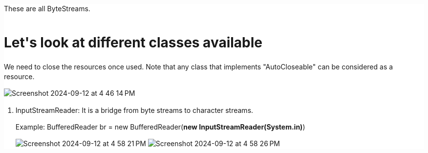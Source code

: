 These are all ByteStreams.

# Let's look at different classes available

We need to close the resources once used. Note that any class that implements "AutoCloseable" can be considered as a resource.

<img width="1118" alt="Screenshot 2024-09-12 at 4 46 14 PM" src="https://github.com/user-attachments/assets/82462dbe-6b75-4aa9-b070-cef8be67fbe6">

1. InputStreamReader: It is a bridge from byte streams to character streams.

   Example: BufferedReader br = new BufferedReader(**new InputStreamReader(System.in)**)

   <img width="971" alt="Screenshot 2024-09-12 at 4 58 21 PM" src="https://github.com/user-attachments/assets/b4cf008f-132a-4f88-bec9-5115fd8865c3">
   <img width="846" alt="Screenshot 2024-09-12 at 4 58 26 PM" src="https://github.com/user-attachments/assets/44ad628b-0739-4b0b-b1c5-e31db8d91fda">

   

   



